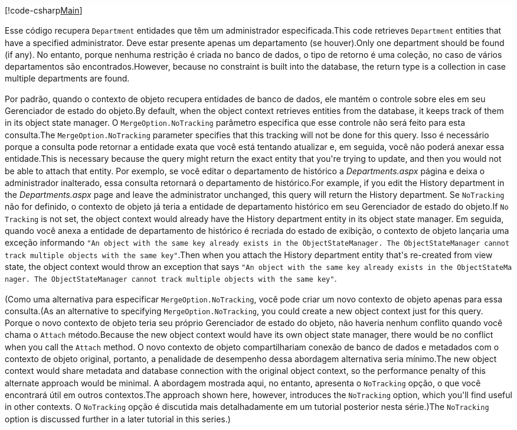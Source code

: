 [!code-csharp[Main](using-the-entity-framework-and-the-objectdatasource-control-part-2-adding-a-business-logic-layer-and-unit-tests/samples/sample12.cs)]

<span data-ttu-id="4a98b-198">Esse código recupera `Department` entidades que têm um administrador especificada.</span><span class="sxs-lookup"><span data-stu-id="4a98b-198">This code retrieves `Department` entities that have a specified administrator.</span></span> <span data-ttu-id="4a98b-199">Deve estar presente apenas um departamento (se houver).</span><span class="sxs-lookup"><span data-stu-id="4a98b-199">Only one department should be found (if any).</span></span> <span data-ttu-id="4a98b-200">No entanto, porque nenhuma restrição é criada no banco de dados, o tipo de retorno é uma coleção, no caso de vários departamentos são encontrados.</span><span class="sxs-lookup"><span data-stu-id="4a98b-200">However, because no constraint is built into the database, the return type is a collection in case multiple departments are found.</span></span>

<span data-ttu-id="4a98b-201">Por padrão, quando o contexto de objeto recupera entidades de banco de dados, ele mantém o controle sobre eles em seu Gerenciador de estado do objeto.</span><span class="sxs-lookup"><span data-stu-id="4a98b-201">By default, when the object context retrieves entities from the database, it keeps track of them in its object state manager.</span></span> <span data-ttu-id="4a98b-202">O `MergeOption.NoTracking` parâmetro especifica que esse controle não será feito para esta consulta.</span><span class="sxs-lookup"><span data-stu-id="4a98b-202">The `MergeOption.NoTracking` parameter specifies that this tracking will not be done for this query.</span></span> <span data-ttu-id="4a98b-203">Isso é necessário porque a consulta pode retornar a entidade exata que você está tentando atualizar e, em seguida, você não poderá anexar essa entidade.</span><span class="sxs-lookup"><span data-stu-id="4a98b-203">This is necessary because the query might return the exact entity that you're trying to update, and then you would not be able to attach that entity.</span></span> <span data-ttu-id="4a98b-204">Por exemplo, se você editar o departamento de histórico a *Departments.aspx* página e deixa o administrador inalterado, essa consulta retornará o departamento de histórico.</span><span class="sxs-lookup"><span data-stu-id="4a98b-204">For example, if you edit the History department in the *Departments.aspx* page and leave the administrator unchanged, this query will return the History department.</span></span> <span data-ttu-id="4a98b-205">Se `NoTracking` não for definido, o contexto de objeto já teria a entidade de departamento histórico em seu Gerenciador de estado do objeto.</span><span class="sxs-lookup"><span data-stu-id="4a98b-205">If `NoTracking` is not set, the object context would already have the History department entity in its object state manager.</span></span> <span data-ttu-id="4a98b-206">Em seguida, quando você anexa a entidade de departamento de histórico é recriada do estado de exibição, o contexto de objeto lançaria uma exceção informando `"An object with the same key already exists in the ObjectStateManager. The ObjectStateManager cannot track multiple objects with the same key"`.</span><span class="sxs-lookup"><span data-stu-id="4a98b-206">Then when you attach the History department entity that's re-created from view state, the object context would throw an exception that says `"An object with the same key already exists in the ObjectStateManager. The ObjectStateManager cannot track multiple objects with the same key"`.</span></span>

<span data-ttu-id="4a98b-207">(Como uma alternativa para especificar `MergeOption.NoTracking`, você pode criar um novo contexto de objeto apenas para essa consulta.</span><span class="sxs-lookup"><span data-stu-id="4a98b-207">(As an alternative to specifying `MergeOption.NoTracking`, you could create a new object context just for this query.</span></span> <span data-ttu-id="4a98b-208">Porque o novo contexto de objeto teria seu próprio Gerenciador de estado do objeto, não haveria nenhum conflito quando você chama o `Attach` método.</span><span class="sxs-lookup"><span data-stu-id="4a98b-208">Because the new object context would have its own object state manager, there would be no conflict when you call the `Attach` method.</span></span> <span data-ttu-id="4a98b-209">O novo contexto de objeto compartilhariam conexão de banco de dados e metadados com o contexto de objeto original, portanto, a penalidade de desempenho dessa abordagem alternativa seria mínimo.</span><span class="sxs-lookup"><span data-stu-id="4a98b-209">The new object context would share metadata and database connection with the original object context, so the performance penalty of this alternate approach would be minimal.</span></span> <span data-ttu-id="4a98b-210">A abordagem mostrada aqui, no entanto, apresenta o `NoTracking` opção, o que você encontrará útil em outros contextos.</span><span class="sxs-lookup"><span data-stu-id="4a98b-210">The approach shown here, however, introduces the `NoTracking` option, which you'll find useful in other contexts.</span></span> <span data-ttu-id="4a98b-211">O `NoTracking` opção é discutida mais detalhadamente em um tutorial posterior nesta série.)</span><span class="sxs-lookup"><span data-stu-id="4a98b-211">The `NoTracking` option is discussed further in a later tutorial in this series.)</span></span>
